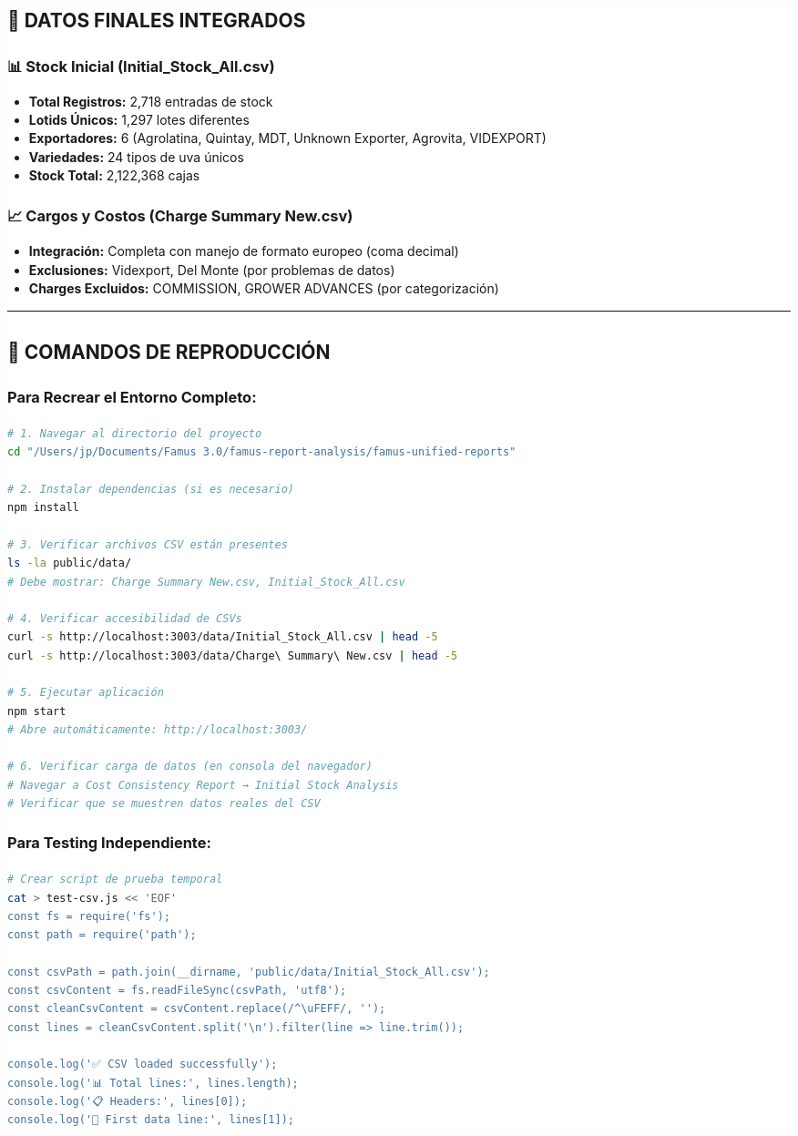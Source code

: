 
## 🎯 **DATOS FINALES INTEGRADOS**

### 📊 **Stock Inicial (Initial_Stock_All.csv)**
- **Total Registros:** 2,718 entradas de stock
- **Lotids Únicos:** 1,297 lotes diferentes  
- **Exportadores:** 6 (Agrolatina, Quintay, MDT, Unknown Exporter, Agrovita, VIDEXPORT)
- **Variedades:** 24 tipos de uva únicos
- **Stock Total:** 2,122,368 cajas

### 📈 **Cargos y Costos (Charge Summary New.csv)**
- **Integración:** Completa con manejo de formato europeo (coma decimal)
- **Exclusiones:** Videxport, Del Monte (por problemas de datos)
- **Charges Excluidos:** COMMISSION, GROWER ADVANCES (por categorización)

---

## 🚀 **COMANDOS DE REPRODUCCIÓN**

### **Para Recrear el Entorno Completo:**

```bash
# 1. Navegar al directorio del proyecto
cd "/Users/jp/Documents/Famus 3.0/famus-report-analysis/famus-unified-reports"

# 2. Instalar dependencias (si es necesario)
npm install

# 3. Verificar archivos CSV están presentes
ls -la public/data/
# Debe mostrar: Charge Summary New.csv, Initial_Stock_All.csv

# 4. Verificar accesibilidad de CSVs
curl -s http://localhost:3003/data/Initial_Stock_All.csv | head -5
curl -s http://localhost:3003/data/Charge\ Summary\ New.csv | head -5

# 5. Ejecutar aplicación
npm start
# Abre automáticamente: http://localhost:3003/

# 6. Verificar carga de datos (en consola del navegador)
# Navegar a Cost Consistency Report → Initial Stock Analysis
# Verificar que se muestren datos reales del CSV
```

### **Para Testing Independiente:**

```bash
# Crear script de prueba temporal
cat > test-csv.js << 'EOF'
const fs = require('fs');
const path = require('path');

const csvPath = path.join(__dirname, 'public/data/Initial_Stock_All.csv');
const csvContent = fs.readFileSync(csvPath, 'utf8');
const cleanCsvContent = csvContent.replace(/^\uFEFF/, '');
const lines = cleanCsvContent.split('\n').filter(line => line.trim());

console.log('✅ CSV loaded successfully');
console.log('📊 Total lines:', lines.length);
console.log('📋 Headers:', lines[0]);
console.log('📝 First data line:', lines[1]);

```